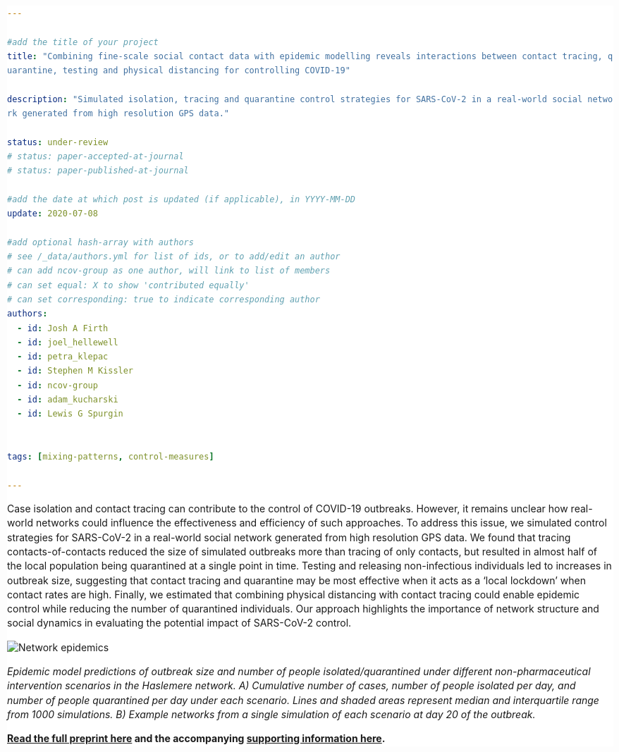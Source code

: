 ```yaml
---

#add the title of your project
title: "Combining fine-scale social contact data with epidemic modelling reveals interactions between contact tracing, quarantine, testing and physical distancing for controlling COVID-19"

description: "Simulated isolation, tracing and quarantine control strategies for SARS-CoV-2 in a real-world social network generated from high resolution GPS data."

status: under-review
# status: paper-accepted-at-journal
# status: paper-published-at-journal

#add the date at which post is updated (if applicable), in YYYY-MM-DD
update: 2020-07-08

#add optional hash-array with authors
# see /_data/authors.yml for list of ids, or to add/edit an author
# can add ncov-group as one author, will link to list of members
# can set equal: X to show 'contributed equally'
# can set corresponding: true to indicate corresponding author 
authors:
  - id: Josh A Firth
  - id: joel_hellewell
  - id: petra_klepac
  - id: Stephen M Kissler
  - id: ncov-group
  - id: adam_kucharski
  - id: Lewis G Spurgin


tags: [mixing-patterns, control-measures]

---
```


Case isolation and contact tracing can contribute to the control of COVID-19 outbreaks. However, it remains unclear how real-world networks could influence the effectiveness and efficiency of such approaches. To address this issue, we simulated control strategies for SARS-CoV-2 in a real-world social network generated from high resolution GPS data. We found that tracing contacts-of-contacts reduced the size of simulated outbreaks more than tracing of only contacts, but resulted in almost half of the local population being quarantined at a single point in time. Testing and releasing non-infectious individuals led to increases in outbreak size, suggesting that contact tracing and quarantine may be most effective when it acts as a ‘local lockdown’ when contact rates are high. Finally, we estimated that combining physical distancing with contact tracing could enable epidemic control while reducing the number of quarantined individuals. Our approach highlights the importance of network structure and social dynamics in evaluating the potential impact of SARS-CoV-2 control.

<img src="figures/tracing_network_local.png" alt="Network epidemics" style="max-width:600px; margin: auto; width:100%;" />

_Epidemic model predictions of outbreak size and number of people isolated/quarantined under different non-pharmaceutical intervention scenarios in the Haslemere network. A) Cumulative number of cases, number of people isolated per day, and number of people quarantined per day under each scenario. Lines and shaded areas represent median and interquartile range from 1000 simulations. B) Example networks from a single simulation of each scenario at day 20 of the outbreak._

**[Read the full preprint here](reports/2020_07_01_firth_et_al_manuscript.pdf) and the accompanying [supporting information here](reports/2020_07_01_firth_et_al_SI.pdf).**

